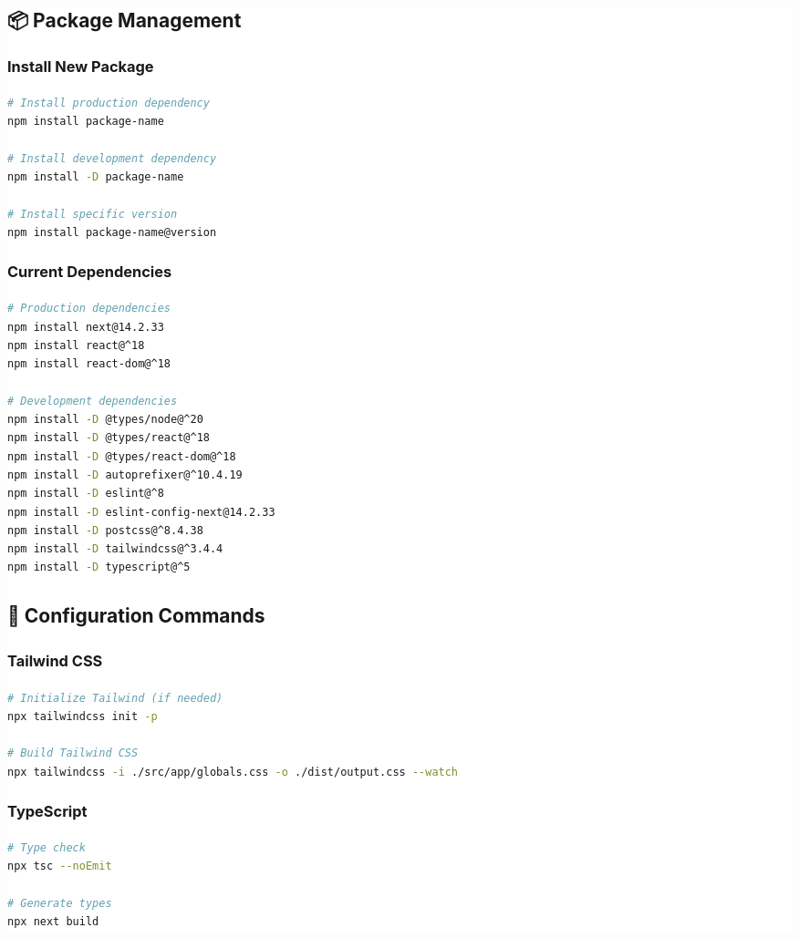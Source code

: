 ## 📦 Package Management

### Install New Package
```bash
# Install production dependency
npm install package-name

# Install development dependency
npm install -D package-name

# Install specific version
npm install package-name@version
```

### Current Dependencies
```bash
# Production dependencies
npm install next@14.2.33
npm install react@^18
npm install react-dom@^18

# Development dependencies
npm install -D @types/node@^20
npm install -D @types/react@^18
npm install -D @types/react-dom@^18
npm install -D autoprefixer@^10.4.19
npm install -D eslint@^8
npm install -D eslint-config-next@14.2.33
npm install -D postcss@^8.4.38
npm install -D tailwindcss@^3.4.4
npm install -D typescript@^5
```

## 🔧 Configuration Commands

### Tailwind CSS
```bash
# Initialize Tailwind (if needed)
npx tailwindcss init -p

# Build Tailwind CSS
npx tailwindcss -i ./src/app/globals.css -o ./dist/output.css --watch
```

### TypeScript
```bash
# Type check
npx tsc --noEmit

# Generate types
npx next build
```

